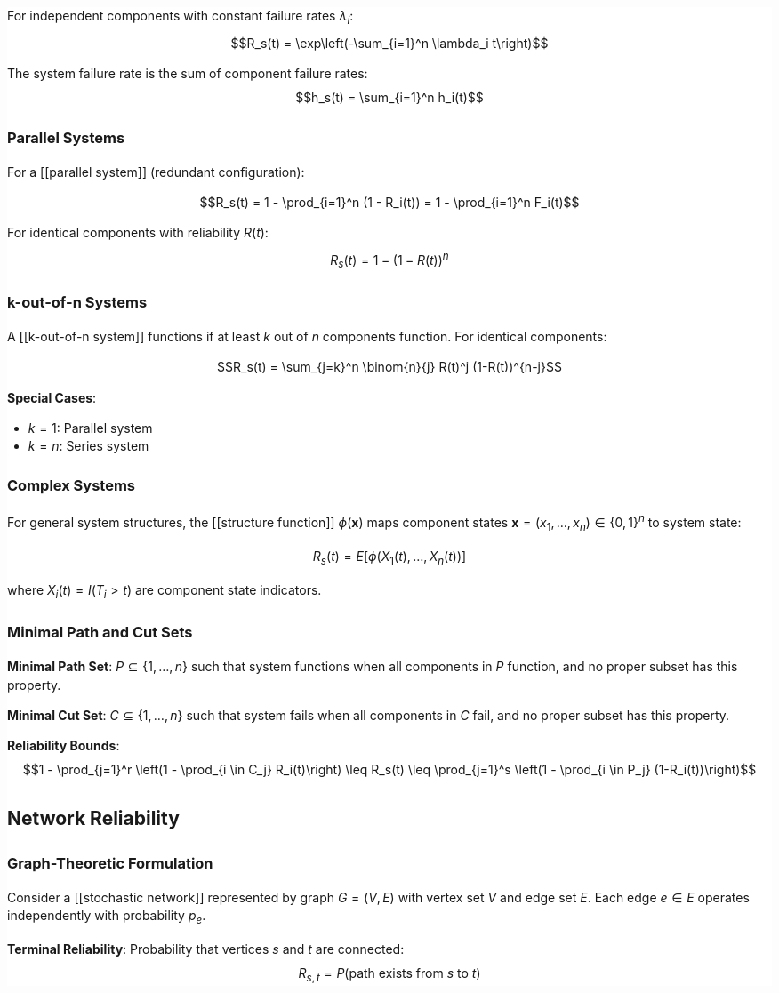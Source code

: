 For independent components with constant failure rates $\lambda_i$:
$$R_s(t) = \exp\left(-\sum_{i=1}^n \lambda_i t\right)$$

The system failure rate is the sum of component failure rates:
$$h_s(t) = \sum_{i=1}^n h_i(t)$$

### Parallel Systems

For a [[parallel system]] (redundant configuration):

$$R_s(t) = 1 - \prod_{i=1}^n (1 - R_i(t)) = 1 - \prod_{i=1}^n F_i(t)$$

For identical components with reliability $R(t)$:
$$R_s(t) = 1 - (1 - R(t))^n$$

### k-out-of-n Systems

A [[k-out-of-n system]] functions if at least $k$ out of $n$ components function. For identical components:

$$R_s(t) = \sum_{j=k}^n \binom{n}{j} R(t)^j (1-R(t))^{n-j}$$

**Special Cases**:
- $k = 1$: Parallel system
- $k = n$: Series system

### Complex Systems

For general system structures, the [[structure function]] $\phi(\mathbf{x})$ maps component states $\mathbf{x} = (x_1, \ldots, x_n) \in \{0,1\}^n$ to system state:

$$R_s(t) = E[\phi(X_1(t), \ldots, X_n(t))]$$

where $X_i(t) = I(T_i > t)$ are component state indicators.

### Minimal Path and Cut Sets

**Minimal Path Set**: $P \subseteq \{1, \ldots, n\}$ such that system functions when all components in $P$ function, and no proper subset has this property.

**Minimal Cut Set**: $C \subseteq \{1, \ldots, n\}$ such that system fails when all components in $C$ fail, and no proper subset has this property.

**Reliability Bounds**:
$$1 - \prod_{j=1}^r \left(1 - \prod_{i \in C_j} R_i(t)\right) \leq R_s(t) \leq \prod_{j=1}^s \left(1 - \prod_{i \in P_j} (1-R_i(t))\right)$$

## Network Reliability

### Graph-Theoretic Formulation

Consider a [[stochastic network]] represented by graph $G = (V, E)$ with vertex set $V$ and edge set $E$. Each edge $e \in E$ operates independently with probability $p_e$.

**Terminal Reliability**: Probability that vertices $s$ and $t$ are connected:
$$R_{s,t} = P(\text{path exists from } s \text{ to } t)$$
